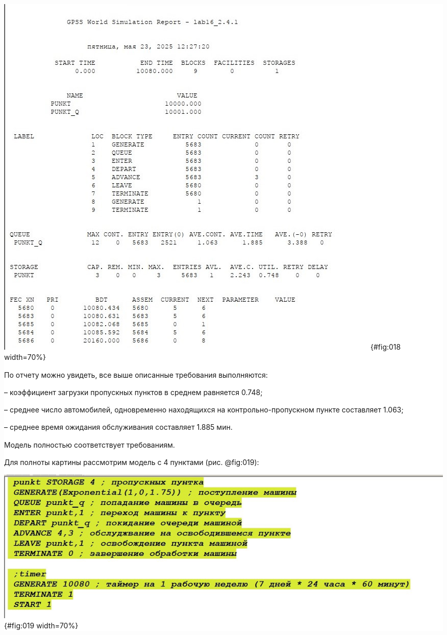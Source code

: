 ![Отчёт по модели с одной очередью и тремя пунктами](image/18.jpg){#fig:018 width=70%}

По отчету можно увидеть, все выше описанные требования выполняются:  

– коэффициент загрузки пропускных пунктов в среднем равняется $0.748$;

– среднее число автомобилей, одновременно находящихся на контрольно-пропускном пункте составляет $1.063$;

– среднее время ожидания обслуживания составляет $1.885$ мин. 

Модель полностью соответствует требованиям.

Для полноты картины рассмотрим модель с 4 пунктами (рис. @fig:019):

![Модель с одной очередью и четырьмя пунктами](image/19.jpg){#fig:019 width=70%}
